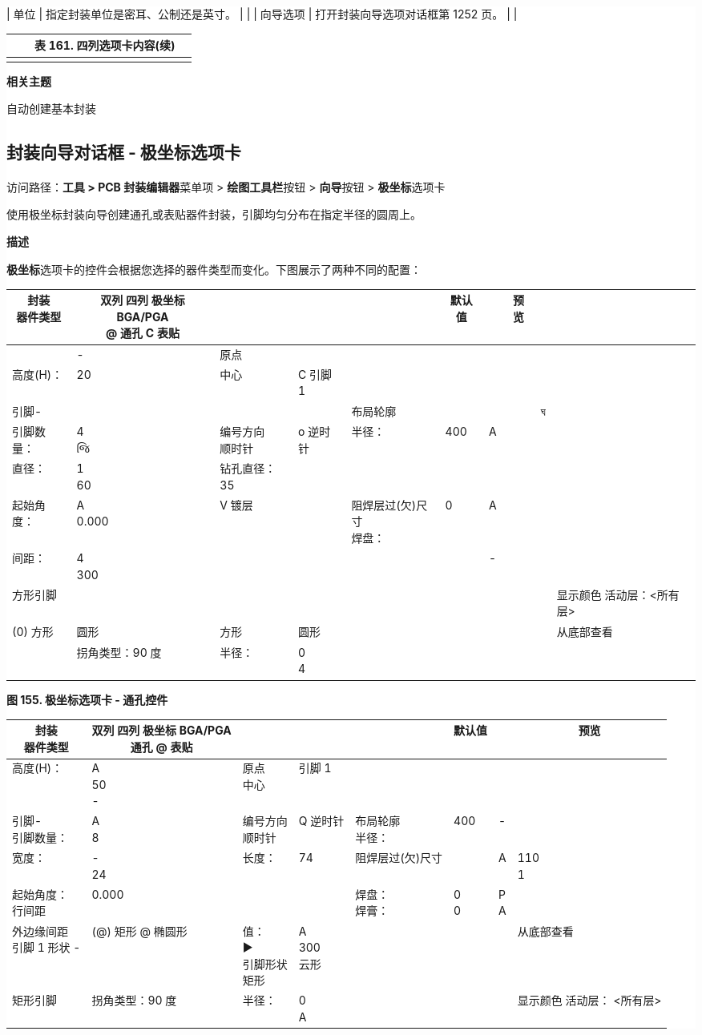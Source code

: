 | 单位            | 指定封装单位是密耳、公制还是英寸。                                                                                                                                                                                                                                                                              |  |
| 向导选项   | 打开封装向导选项对话框第 1252 页。                                                                                                                                                                                                                                                                                      |  |

|  |  | 表 161. 四列选项卡内容(续) |  |
|--|--|------------------------------------------|--|
|  |  |                                          |  |

**相关主题**

自动创建基本封装

## 封装向导对话框 - 极坐标选项卡

访问路径：**工具 > PCB 封装编辑器**菜单项 > **绘图工具栏**按钮 > **向导**按钮 > **极坐标**选项卡

使用极坐标封装向导创建通孔或表贴器件封装，引脚均匀分布在指定半径的圆周上。

**描述**

**极坐标**选项卡的控件会根据您选择的器件类型而变化。下图展示了两种不同的配置：

| 封装<br>器件类型 | 双列 四列 极坐标 BGA/PGA<br>@ 通孔 C 表贴 |                                  |         |                                 | 默认值 |   | 预览 |   |                                            |
|------------------|--------------------------------------------|----------------------------------|---------|---------------------------------|---------|---|---------|---|--------------------------------------------|
|                  | -                                         | 原点                             |         |                                 |         |   |         |   |                                            |
| 高度(H)：        | 20                                        | 中心                             | C 引脚 1 |                                 |         |   |         |   |                                            |
| 引脚-            |                                           |                                  |         | 布局轮廓                        |         |   |         | ঘ |                                            |
| 引脚数量：       | 4<br>જિ                                   | 编号方向<br>顺时针               | o 逆时针 | 半径：                          | 400     | A |         |   |                                            |
| 直径：           | 1<br>60                                   | 钻孔直径：35                     |         |                                 |         |   |         |   |                                            |
| 起始角度：       | A<br>0.000                                | V 镀层                           |         | 阻焊层过(欠)尺寸<br>焊盘：      | 0       | A |         |   |                                            |
| 间距：           | 4<br>300                                  |                                  |         |                                 |         | - |         |   |                                            |
| 方形引脚         |                                           |                                  |         |                                 |         |   |         |   | 显示颜色 活动层：<所有层>                  |
| (0) 方形         | 圆形                                      | 方形                             | 圆形    |                                 |         |   |         |   | 从底部查看                                |
|                  | 拐角类型：90 度                            | 半径：                           | 0<br>4  |                                 |         |   |         |   |                                            |

**图 155. 极坐标选项卡 - 通孔控件**

| 封装<br>器件类型               | 双列 四列 极坐标 BGA/PGA<br>通孔 @ 表贴 |                                       |                   |                              | 默认值 |        | 预览                                       |
|--------------------------------|------------------------------------------|---------------------------------------|-------------------|------------------------------|---------|--------|-------------------------------------------|
| 高度(H)：                      | A<br>50<br>-                            | 原点<br>中心                          | 引脚 1             |                              |         |        |                                           |
| 引脚-<br>引脚数量：            | A<br>8                                   | 编号方向<br>顺时针                    | Q 逆时针          | 布局轮廓<br>半径：           | 400     | -      |                                           |
| 宽度：                         | -<br>24                                  | 长度：                                | 74                | 阻焊层过(欠)尺寸             |         | A      | 110<br>1                                  |
| 起始角度：<br>行间距           | 0.000                                    |                                       |                   | 焊盘：<br>焊膏：             | 0<br>0  | P<br>A |                                           |
| 外边缘间距<br>引脚 1 形状 -      | (@) 矩形 @ 椭圆形                        | 值：<br>▶<br>引脚形状<br>矩形         | A<br>300<br>云形  |                              |         |        | 从底部查看                                |
| 矩形引脚                       | 拐角类型：90 度                           | 半径：                                | 0<br>A            |                              |         |        | 显示颜色    活动层： <所有层>             |
